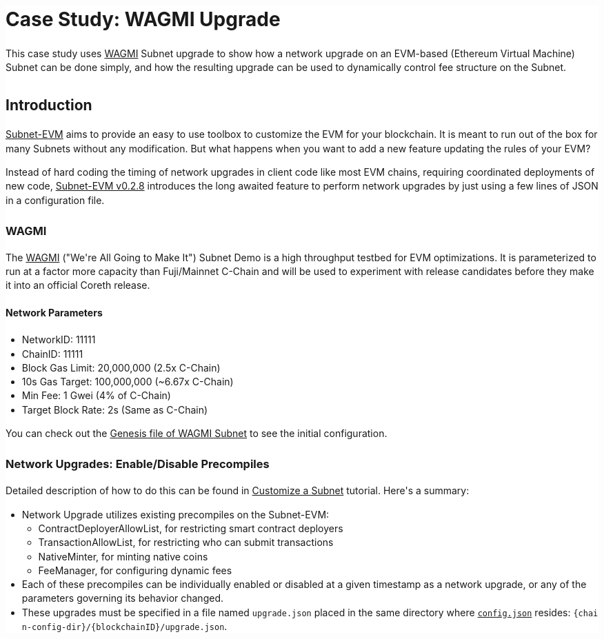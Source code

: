 # Case Study: WAGMI Upgrade

This case study uses [WAGMI](https://subnets-test.avax.network/wagmi) Subnet upgrade to show how a
network upgrade on an EVM-based (Ethereum Virtual Machine) Subnet can be done simply, and how the
resulting upgrade can be used to dynamically control fee structure on the Subnet.

## Introduction

[Subnet-EVM](https://github.com/ava-labs/subnet-evm) aims to provide an easy to use toolbox to
customize the EVM for your blockchain. It is meant to run out of the box for many Subnets without
any modification. But what happens when you want to add a new feature updating the rules of your
EVM?

Instead of hard coding the timing of network upgrades in client code like most EVM chains, requiring
coordinated deployments of new code, [Subnet-EVM
v0.2.8](https://github.com/ava-labs/subnet-evm/releases/tag/v0.2.8) introduces the long awaited
feature to perform network upgrades by just using a few lines of JSON in a configuration file.

### WAGMI

The [WAGMI](https://subnets-test.avax.network/wagmi) ("We're All Going to Make It") Subnet Demo is a
high throughput testbed for EVM optimizations. It is parameterized to run at a factor more capacity
than Fuji/Mainnet C-Chain and will be used to experiment with release candidates before they make it
into an official Coreth release.

#### Network Parameters

- NetworkID: 11111
- ChainID: 11111
- Block Gas Limit: 20,000,000 (2.5x C-Chain)
- 10s Gas Target: 100,000,000 (~6.67x C-Chain)
- Min Fee: 1 Gwei (4% of C-Chain)
- Target Block Rate: 2s (Same as C-Chain)

You can check out the [Genesis file of WAGMI
Subnet](https://github.com/ava-labs/subnet-evm/blob/master/networks/testnet/11111/genesis.json) to
see the initial configuration.

### Network Upgrades: Enable/Disable Precompiles

Detailed description of how to do this can be found in [Customize a
Subnet](./customize-a-subnet.md#network-upgrades-enabledisable-precompiles) tutorial. Here's a
summary:

- Network Upgrade utilizes existing precompiles on the Subnet-EVM:
  - ContractDeployerAllowList, for restricting smart contract deployers
  - TransactionAllowList, for restricting who can submit transactions
  - NativeMinter, for minting native coins
  - FeeManager, for configuring dynamic fees
- Each of these precompiles can be individually enabled or disabled at a given timestamp as a
  network upgrade, or any of the parameters governing its behavior changed.
- These upgrades must be specified in a file named `upgrade.json` placed in the same directory where
  [`config.json`](customize-a-subnet#avalanchego-chain-configs) resides: `{chain-config-dir}/{blockchainID}/upgrade.json`.

